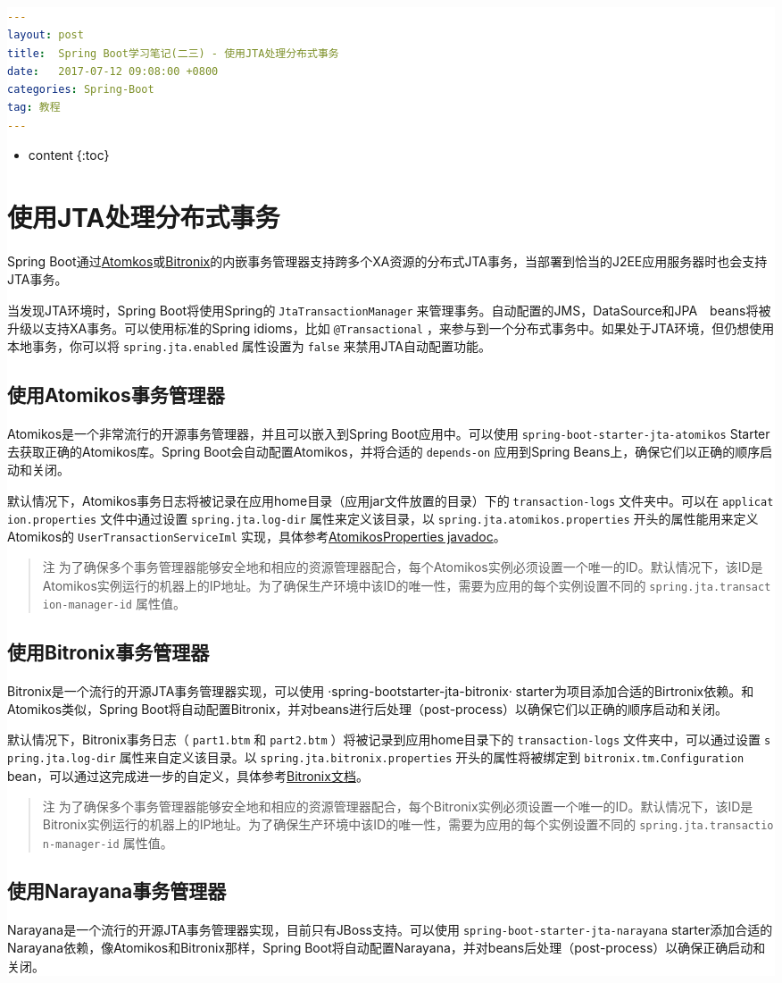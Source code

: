 ```yaml
---
layout: post
title:  Spring Boot学习笔记(二三) - 使用JTA处理分布式事务
date:   2017-07-12 09:08:00 +0800
categories: Spring-Boot
tag: 教程
---
```


* content
{:toc}


使用JTA处理分布式事务
==================

Spring Boot通过[Atomkos](http://www.atomikos.com/)或[Bitronix](https://github.com/bitronix/btm)的内嵌事务管理器支持跨多个XA资源的分布式JTA事务，当部署到恰当的J2EE应用服务器时也会支持JTA事务。

当发现JTA环境时，Spring Boot将使用Spring的 `JtaTransactionManager` 来管理事务。自动配置的JMS，DataSource和JPA　beans将被升级以支持XA事务。可以使用标准的Spring idioms，比如 `@Transactional` ，来参与到一个分布式事务中。如果处于JTA环境，但仍想使用本地事务，你可以将 `spring.jta.enabled` 属性设置为 `false` 来禁用JTA自动配置功能。

使用Atomikos事务管理器
------------------

Atomikos是一个非常流行的开源事务管理器，并且可以嵌入到Spring Boot应用中。可以使用 `spring-boot-starter-jta-atomikos` Starter去获取正确的Atomikos库。Spring Boot会自动配置Atomikos，并将合适的 `depends-on` 应用到Spring Beans上，确保它们以正确的顺序启动和关闭。

默认情况下，Atomikos事务日志将被记录在应用home目录（应用jar文件放置的目录）下的 `transaction-logs` 文件夹中。可以在 `application.properties` 文件中通过设置 `spring.jta.log-dir` 属性来定义该目录，以 `spring.jta.atomikos.properties` 开头的属性能用来定义Atomikos的 `UserTransactionServiceIml` 实现，具体参考[AtomikosProperties javadoc](http://docs.spring.io/spring-boot/docs/1.5.4.RELEASE/api/org/springframework/boot/jta/atomikos/AtomikosProperties.html)。

> 注 为了确保多个事务管理器能够安全地和相应的资源管理器配合，每个Atomikos实例必须设置一个唯一的ID。默认情况下，该ID是Atomikos实例运行的机器上的IP地址。为了确保生产环境中该ID的唯一性，需要为应用的每个实例设置不同的 `spring.jta.transaction-manager-id` 属性值。

使用Bitronix事务管理器
------------------

Bitronix是一个流行的开源JTA事务管理器实现，可以使用 ·spring-bootstarter-jta-bitronix· starter为项目添加合适的Birtronix依赖。和Atomikos类似，Spring Boot将自动配置Bitronix，并对beans进行后处理（post-process）以确保它们以正确的顺序启动和关闭。

默认情况下，Bitronix事务日志（ `part1.btm` 和 `part2.btm` ）将被记录到应用home目录下的 `transaction-logs` 文件夹中，可以通过设置 `spring.jta.log-dir` 属性来自定义该目录。以 `spring.jta.bitronix.properties` 开头的属性将被绑定到 `bitronix.tm.Configuration` bean，可以通过这完成进一步的自定义，具体参考[Bitronix文档](https://github.com/bitronix/btm/wiki/Transaction-manager-configuration)。

> 注 为了确保多个事务管理器能够安全地和相应的资源管理器配合，每个Bitronix实例必须设置一个唯一的ID。默认情况下，该ID是Bitronix实例运行的机器上的IP地址。为了确保生产环境中该ID的唯一性，需要为应用的每个实例设置不同的 `spring.jta.transaction-manager-id` 属性值。

使用Narayana事务管理器
------------------

Narayana是一个流行的开源JTA事务管理器实现，目前只有JBoss支持。可以使用 `spring-boot-starter-jta-narayana` starter添加合适的Narayana依赖，像Atomikos和Bitronix那样，Spring Boot将自动配置Narayana，并对beans后处理（post-process）以确保正确启动和关闭。
